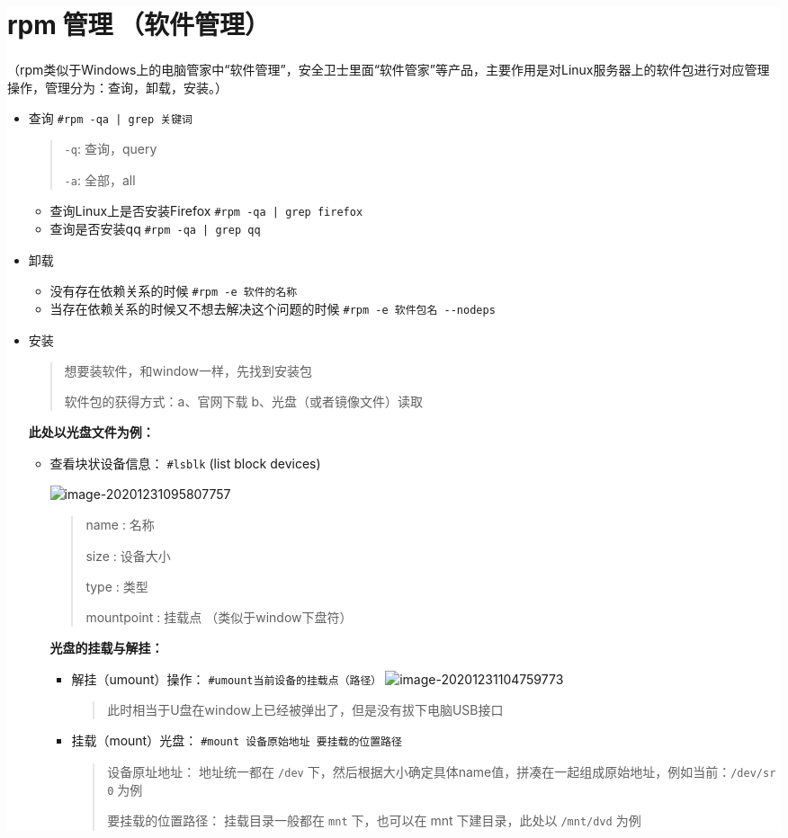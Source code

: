 # rpm 管理 （软件管理）

（rpm类似于Windows上的电脑管家中“软件管理”，安全卫士里面“软件管家”等产品，主要作用是对Linux服务器上的软件包进行对应管理操作，管理分为：查询，卸载，安装。）

* 查询
  `#rpm -qa | grep 关键词`

  > `-q`: 查询，query
  >
  > `-a`: 全部，all

  * 查询Linux上是否安装Firefox  `#rpm -qa | grep firefox`
  * 查询是否安装qq  `#rpm -qa | grep qq`

* 卸载

  * 没有存在依赖关系的时候
    `#rpm -e 软件的名称` 
  * 当存在依赖关系的时候又不想去解决这个问题的时候
    `#rpm -e 软件包名 --nodeps`

* 安装

  > 想要装软件，和window一样，先找到安装包
  >
  > 软件包的获得方式：a、官网下载  b、光盘（或者镜像文件）读取

  **此处以光盘文件为例：**

  * 查看块状设备信息： `#lsblk` (list block devices)

    ![image-20201231095807757](C:\Users\傻兮兮乎乎\AppData\Roaming\Typora\typora-user-images\image-20201231095807757.png)

    > name : 名称
    >
    > size : 设备大小
    >
    > type : 类型
    >
    > mountpoint : 挂载点 （类似于window下盘符）

    **光盘的挂载与解挂：**

    * 解挂（umount）操作：
      `#umount当前设备的挂载点（路径）` 
      ![image-20201231104759773](C:\Users\傻兮兮乎乎\AppData\Roaming\Typora\typora-user-images\image-20201231104759773.png)

      > 此时相当于U盘在window上已经被弹出了，但是没有拔下电脑USB接口

    * 挂载（mount）光盘：
      `#mount 设备原始地址 要挂载的位置路径`

      > 设备原址地址： 地址统一都在 `/dev` 下，然后根据大小确定具体name值，拼凑在一起组成原始地址，例如当前：`/dev/sr0` 为例
      >
      > 要挂载的位置路径： 挂载目录一般都在 `mnt` 下，也可以在 mnt 下建目录，此处以 `/mnt/dvd` 为例
